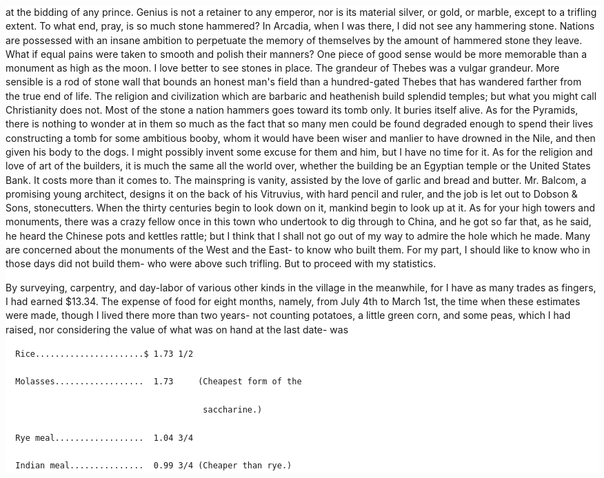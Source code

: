 at the bidding of any prince. Genius is not a retainer to any emperor,
nor is its material silver, or gold, or marble, except to a trifling
extent. To what end, pray, is so much stone hammered? In Arcadia, when
I was there, I did not see any hammering stone. Nations are
possessed with an insane ambition to perpetuate the memory of
themselves by the amount of hammered stone they leave. What if equal
pains were taken to smooth and polish their manners? One piece of good
sense would be more memorable than a monument as high as the moon. I
love better to see stones in place. The grandeur of Thebes was a
vulgar grandeur. More sensible is a rod of stone wall that bounds an
honest man's field than a hundred-gated Thebes that has wandered
farther from the true end of life. The religion and civilization which
are barbaric and heathenish build splendid temples; but what you might
call Christianity does not. Most of the stone a nation hammers goes
toward its tomb only. It buries itself alive. As for the Pyramids,
there is nothing to wonder at in them so much as the fact that so many
men could be found degraded enough to spend their lives constructing a
tomb for some ambitious booby, whom it would have been wiser and
manlier to have drowned in the Nile, and then given his body to the
dogs. I might possibly invent some excuse for them and him, but I have
no time for it. As for the religion and love of art of the builders,
it is much the same all the world over, whether the building be an
Egyptian temple or the United States Bank. It costs more than it comes
to. The mainspring is vanity, assisted by the love of garlic and bread
and butter. Mr. Balcom, a promising young architect, designs it on the
back of his Vitruvius, with hard pencil and ruler, and the job is
let out to Dobson &amp; Sons, stonecutters. When the thirty centuries
begin to look down on it, mankind begin to look up at it. As for
your high towers and monuments, there was a crazy fellow once in
this town who undertook to dig through to China, and he got so far
that, as he said, he heard the Chinese pots and kettles rattle; but
I think that I shall not go out of my way to admire the hole which
he made. Many are concerned about the monuments of the West and the
East- to know who built them. For my part, I should like to know who
in those days did not build them- who were above such trifling. But to
proceed with my statistics.

  By surveying, carpentry, and day-labor of various other kinds in the
village in the meanwhile, for I have as many trades as fingers, I
had earned $13.34. The expense of food for eight months, namely,
from July 4th to March 1st, the time when these estimates were made,
though I lived there more than two years- not counting potatoes, a
little green corn, and some peas, which I had raised, nor
considering the value of what was on hand at the last date- was

      Rice......................$ 1.73 1/2

      Molasses..................  1.73     (Cheapest form of the

                                            saccharine.)

      Rye meal..................  1.04 3/4

      Indian meal...............  0.99 3/4 (Cheaper than rye.)
